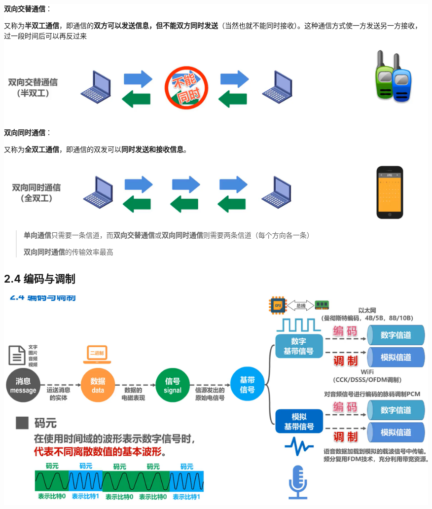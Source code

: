 **双向交替通信**：

又称为**半双工通信**，即通信的**双方可以发送信息，但不能双方同时发送**（当然也就不能同时接收）。这种通信方式使一方发送另一方接收，过一段时间后可以再反过来

![image-20201008141921924](计算机网络.assets/image-20201008141921924.png)

**双向同时通信**：

又称为**全双工通信**，即通信的双发可以**同时发送和接收信息**。

![image-20201008142037846](计算机网络.assets/image-20201008142037846.png)

> **单向通信**只需要一条信道，而**双向交替通信**或**双向同时通信**则需要两条信道（每个方向各一条）
>
> **双向同时通信**的传输效率最高



## 2.4 编码与调制

![image-20201008144616896](计算机网络.assets/image-20201008144616896.png)
